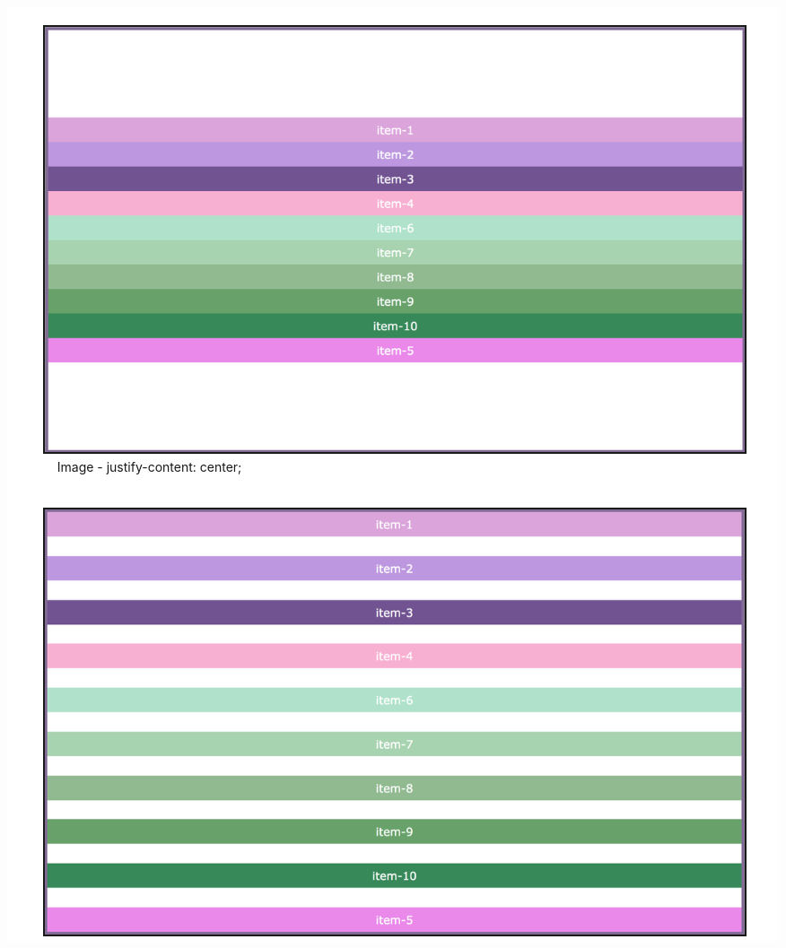 
<p>
  <figure>
    &nbsp;&nbsp;&nbsp; <img src="_images-css-flexbox/2.5.2.3-flex-justify-content-column-center.png" alt="justify-content: center;" title="justify-content: center;" width="1000" border="2" />
    <figcaption>&nbsp;&nbsp;&nbsp; Image - justify-content: center; </figcaption>
  </figure>
</p>

<p>
  <figure>
    &nbsp;&nbsp;&nbsp; <img src="_images-css-flexbox/2.5.2.4-flex-justify-content-column-space-between.png" alt="justify-content: space-between;" title="justify-content: space-between;" width="1000" border="2" />